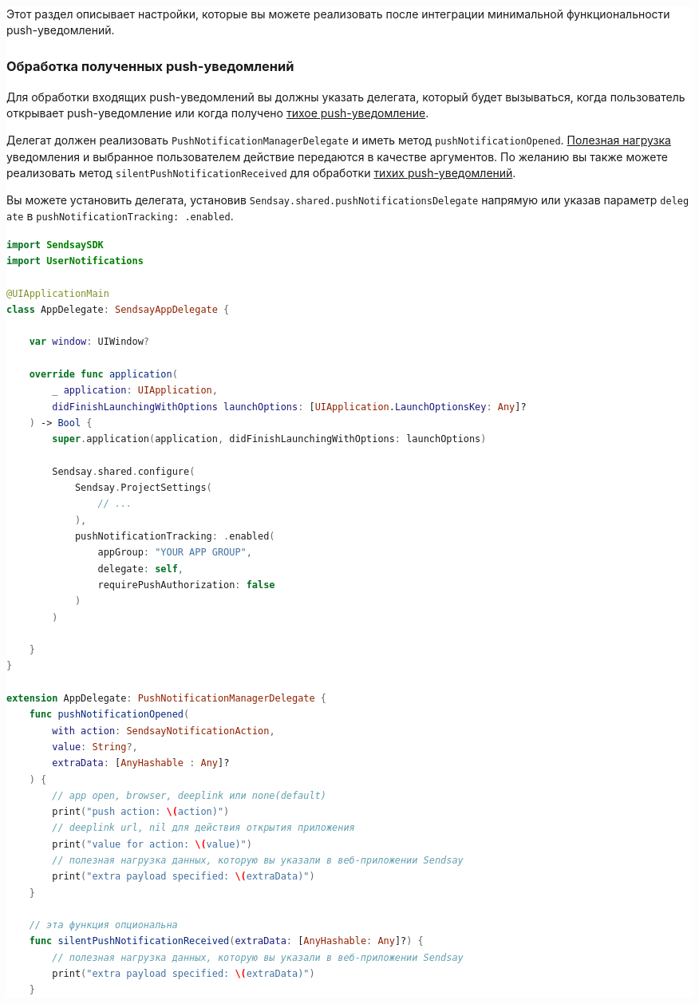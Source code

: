 Этот раздел описывает настройки, которые вы можете реализовать после интеграции минимальной функциональности push-уведомлений.

### Обработка полученных push-уведомлений

Для обработки входящих push-уведомлений вы должны указать делегата, который будет вызываться, когда пользователь открывает push-уведомление или когда получено [тихое push-уведомление](#silent-push-notifications).

Делегат должен реализовать `PushNotificationManagerDelegate` и иметь метод `pushNotificationOpened`. [Полезная нагрузка](#payload-example) уведомления и выбранное пользователем действие передаются в качестве аргументов. По желанию вы также можете реализовать метод `silentPushNotificationReceived` для обработки [тихих push-уведомлений](#silent-push-notifications).

Вы можете установить делегата, установив `Sendsay.shared.pushNotificationsDelegate` напрямую или указав параметр `delegate` в `pushNotificationTracking: .enabled`.


```swift
import SendsaySDK
import UserNotifications

@UIApplicationMain
class AppDelegate: SendsayAppDelegate {

    var window: UIWindow?
    
    override func application(
        _ application: UIApplication,
        didFinishLaunchingWithOptions launchOptions: [UIApplication.LaunchOptionsKey: Any]?
    ) -> Bool {
        super.application(application, didFinishLaunchingWithOptions: launchOptions)

        Sendsay.shared.configure(
            Sendsay.ProjectSettings(
                // ...
            ),
            pushNotificationTracking: .enabled(
                appGroup: "YOUR APP GROUP",
                delegate: self,
                requirePushAuthorization: false
            )
        )

    }
}

extension AppDelegate: PushNotificationManagerDelegate {
    func pushNotificationOpened(
        with action: SendsayNotificationAction, 
        value: String?, 
        extraData: [AnyHashable : Any]?
    ) {
        // app open, browser, deeplink или none(default)
        print("push action: \(action)")
        // deeplink url, nil для действия открытия приложения
        print("value for action: \(value)") 
        // полезная нагрузка данных, которую вы указали в веб-приложении Sendsay
        print("extra payload specified: \(extraData)")
    }

    // эта функция опциональна
    func silentPushNotificationReceived(extraData: [AnyHashable: Any]?) {
        // полезная нагрузка данных, которую вы указали в веб-приложении Sendsay
        print("extra payload specified: \(extraData)")
    }
```